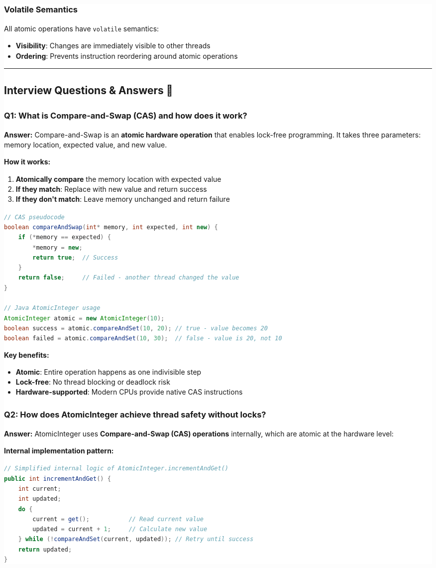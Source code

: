 ### Volatile Semantics
All atomic operations have `volatile` semantics:
- **Visibility**: Changes are immediately visible to other threads
- **Ordering**: Prevents instruction reordering around atomic operations

---

## Interview Questions & Answers 🎤

### Q1: What is Compare-and-Swap (CAS) and how does it work?

**Answer:**
Compare-and-Swap is an **atomic hardware operation** that enables lock-free programming. It takes three parameters: memory location, expected value, and new value.

**How it works:**
1. **Atomically compare** the memory location with expected value
2. **If they match**: Replace with new value and return success
3. **If they don't match**: Leave memory unchanged and return failure

```java
// CAS pseudocode
boolean compareAndSwap(int* memory, int expected, int new) {
    if (*memory == expected) {
        *memory = new;
        return true;  // Success
    }
    return false;     // Failed - another thread changed the value
}

// Java AtomicInteger usage
AtomicInteger atomic = new AtomicInteger(10);
boolean success = atomic.compareAndSet(10, 20); // true - value becomes 20
boolean failed = atomic.compareAndSet(10, 30);  // false - value is 20, not 10
```

**Key benefits:**
- **Atomic**: Entire operation happens as one indivisible step
- **Lock-free**: No thread blocking or deadlock risk
- **Hardware-supported**: Modern CPUs provide native CAS instructions

### Q2: How does AtomicInteger achieve thread safety without locks?

**Answer:**
AtomicInteger uses **Compare-and-Swap (CAS) operations** internally, which are atomic at the hardware level:

**Internal implementation pattern:**
```java
// Simplified internal logic of AtomicInteger.incrementAndGet()
public int incrementAndGet() {
    int current;
    int updated;
    do {
        current = get();           // Read current value
        updated = current + 1;     // Calculate new value
    } while (!compareAndSet(current, updated)); // Retry until success
    return updated;
}
```
